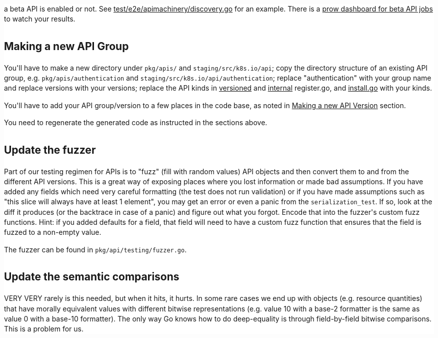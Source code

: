   a beta API is enabled or not.  See [test/e2e/apimachinery/discovery.go](https://github.com/kubernetes/kubernetes/blob/2b1b849d6a8bdeb7dc0807438cfd0ff2a9d752c1/test/e2e/apimachinery/discovery.go#L50)
  for an example.
  There is a [prow dashboard for beta API jobs](https://prow.k8s.io/?job=*betaapis*) to watch your results.

## Making a new API Group

You'll have to make a new directory under `pkg/apis/` and
`staging/src/k8s.io/api`; copy the directory structure of an existing API group,
e.g. `pkg/apis/authentication` and `staging/src/k8s.io/api/authentication`;
replace "authentication" with your group name and replace versions with your
versions; replace the API kinds in
[versioned](https://github.com/kubernetes/kubernetes/blob/v1.8.0-alpha.2/staging/src/k8s.io/api/authentication/v1/register.go#L47)
and
[internal](https://github.com/kubernetes/kubernetes/blob/v1.8.0-alpha.2/pkg/apis/authentication/register.go#L47)
register.go, and
[install.go](https://github.com/kubernetes/kubernetes/blob/v1.8.0-alpha.2/pkg/apis/authentication/install/install.go#L43)
with your kinds.

You'll have to add your API group/version to a few places in the code base, as
noted in [Making a new API Version](#making-a-new-api-version) section.

You need to regenerate the generated code as instructed in the sections above.

## Update the fuzzer

Part of our testing regimen for APIs is to "fuzz" (fill with random values) API
objects and then convert them to and from the different API versions. This is
a great way of exposing places where you lost information or made bad
assumptions. If you have added any fields which need very careful formatting
(the test does not run validation) or if you have made assumptions such as
"this slice will always have at least 1 element", you may get an error or even
a panic from the `serialization_test`. If so, look at the diff it produces (or
the backtrace in case of a panic) and figure out what you forgot. Encode that
into the fuzzer's custom fuzz functions. Hint: if you added defaults for a
field, that field will need to have a custom fuzz function that ensures that the
field is fuzzed to a non-empty value.

The fuzzer can be found in `pkg/api/testing/fuzzer.go`.

## Update the semantic comparisons

VERY VERY rarely is this needed, but when it hits, it hurts. In some rare cases
we end up with objects (e.g. resource quantities) that have morally equivalent
values with different bitwise representations (e.g. value 10 with a base-2
formatter is the same as value 0 with a base-10 formatter). The only way Go
knows how to do deep-equality is through field-by-field bitwise comparisons.
This is a problem for us.
